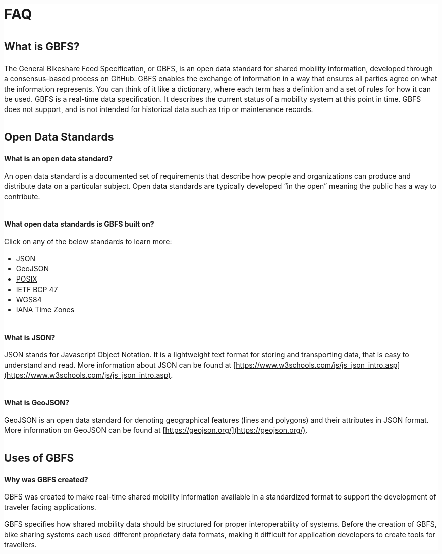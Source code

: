 # FAQ

## What is GBFS?
The General BIkeshare Feed Specification, or GBFS, is an open data standard for shared mobility information, developed  through a consensus-based process on GitHub. GBFS enables the exchange of information in a way that ensures all parties agree on what the information represents. You can think of it like a dictionary, where each term has a definition and a set of rules for how it can be used. GBFS is a real-time data specification. It describes the current status of a mobility system at this point in time. GBFS does not support, and is not intended for historical data such as trip or maintenance records.

## Open Data Standards

**What is an open data standard?**

An open data standard is a documented set of requirements that describe how people and organizations can produce and distribute data on a particular subject. Open data standards are typically developed “in the open” meaning the public has a way to contribute.

<br>**What open data standards is GBFS built on?**

Click on any of the below standards to learn more:

- [JSON](https://www.w3schools.com/whatis/whatis_json.asp)
- [GeoJSON](https://datatracker.ietf.org/doc/html/rfc7946)
- [POSIX](https://standards.ieee.org/project/1003_1.html)
- [IETF BCP 47](https://www.rfc-editor.org/info/bcp47)
- [WGS84](https://www.nga.mil/)
- [IANA Time Zones](https://www.iana.org/time-zones)

<br>**What is JSON?**

JSON stands for Javascript Object Notation. It is a lightweight text format for storing and transporting data, that is easy to understand and read. More information about JSON can be found at [https://www.w3schools.com/js/js_json_intro.asp](https://www.w3schools.com/js/js_json_intro.asp). 

<br>**What is GeoJSON?**

GeoJSON is an open data standard for denoting geographical features (lines and polygons) and their attributes in JSON format. More information on GeoJSON can be found at [https://geojson.org/](https://geojson.org/).

## Uses of GBFS

**Why was GBFS created?**

GBFS was created to make real-time shared mobility information available in a standardized format to support the development of traveler facing applications.

GBFS specifies how shared mobility data should be structured for proper interoperability of systems. Before the creation of GBFS, bike sharing systems each used  different proprietary data formats, making it difficult for application developers to create tools for travellers.
